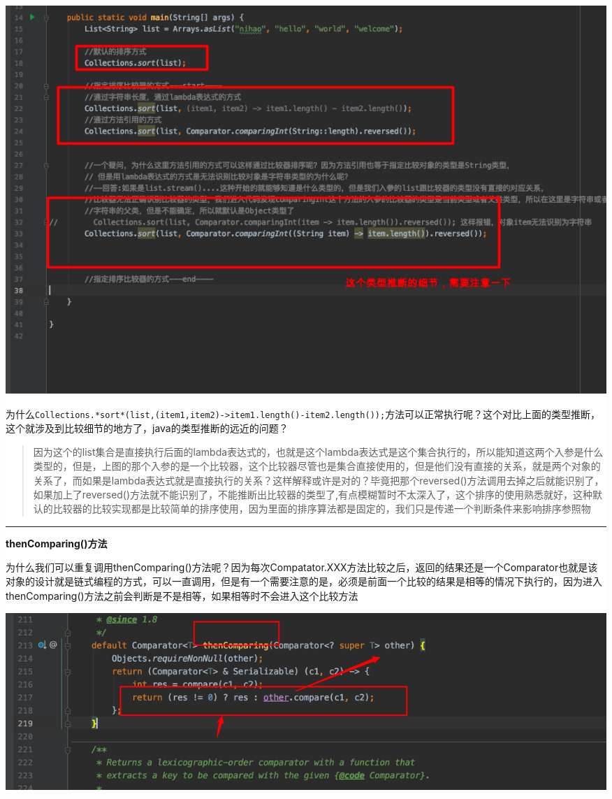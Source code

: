 ![image-20200712142130302](image-20200712142130302.png)

为什么```Collections.*sort*(list,(item1,item2)->item1.length()-item2.length());```方法可以正常执行呢？这个对比上面的类型推断，这个就涉及到比较细节的地方了，java的类型推断的远近的问题？

> 因为这个的list集合是直接执行后面的lambda表达式的，也就是这个lambda表达式是这个集合执行的，所以能知道这两个入参是什么类型的，但是，上图的那个入参的是一个比较器，这个比较器尽管也是集合直接使用的，但是他们没有直接的关系，就是两个对象的关系了，而如果是lambda表达式就是直接执行的关系？这样解释或许是对的？毕竟把那个reversed()方法调用去掉之后就能识别了，如果加上了reversed()方法就不能识别了，不能推断出比较器的类型了,有点模糊暂时不太深入了，这个排序的使用熟悉就好，这种默认的比较器的比较实现都是比较简单的排序使用，因为里面的排序算法都是固定的，我们只是传递一个判断条件来影响排序参照物

---

**thenComparing()方法**

为什么我们可以重复调用thenComparing()方法呢？因为每次Compatator.XXX方法比较之后，返回的结果还是一个Comparator也就是该对象的设计就是链式编程的方式，可以一直调用，但是有一个需要注意的是，必须是前面一个比较的结果是相等的情况下执行的，因为进入thenComparing()方法之前会判断是不是相等，如果相等时不会进入这个比较方法

![7-12-4](7-12-4.png)
